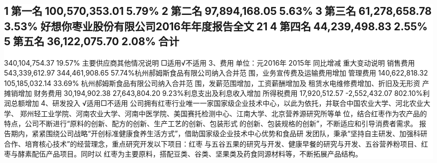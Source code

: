 1
第一名
100,570,353.01
5.79%
2
第二名
97,894,168.05
5.63%
3
第三名
61,278,658.78
3.53%
好想你枣业股份有限公司2016年年度报告全文
21
4
第四名
44,239,498.83
2.55%
5
第五名
36,122,075.70
2.08%
合计
--
340,104,754.37
19.57%
主要供应商其他情况说明
□适用√不适用
3、费用
单位：元2016年
2015年
同比增减
重大变动说明
销售费用
543,339,612.97
344,461,908.65
57.74%杭州郝姆斯食品有限公司纳入合并范
围，业务宣传费及运输费用增加
管理费用
140,622,818.32
105,185,032.14
33.69%
杭州郝姆斯食品有限公司纳入合并范
围，发薪范围增加，工资薪酬增加及
租赁水电维修费增加、折旧及无形资
产摊销增加
财务费用
30,194,902.38
27,643,804.20
9.23%利息支出及利息收入增加
所得税费用
17,920,512.57
-2,552,432.07
802.10%利润总额增加
4、研发投入
√适用□不适用
公司拥有红枣行业唯一一家国家级企业技术中心，以此为依托，并联合中国农业大学、河北农业大学、
郑州轻工业学院、河南农业大学、河南中医学院、美国赛托检测中心、江南大学、北京营养源研究所等单
位，结合红枣作为农产品的特点，公司不断进行“原料的创新、配方的创新、生产工艺的创新、包装形式
的创新、包装规格的创新”，不断适应和引导消费者需求。
报告期内，紧紧围绕公司战略“开创标准健康食养生活方式”，借助国家级企业技术中心优势和食品研
发团队，秉承“坚持自主研发、加强科研合作、培育核心技术”的经营理念，重点研究开发以下项目：红枣
与五谷五果的研究与开发、健康早餐的研究与开发、五谷营养粉项目、红枣与酵素配伍产品项目。同时以
红枣为主要原料，搭配豆类、谷类、坚果类及药食同源材料等，不断拓展产品结构。